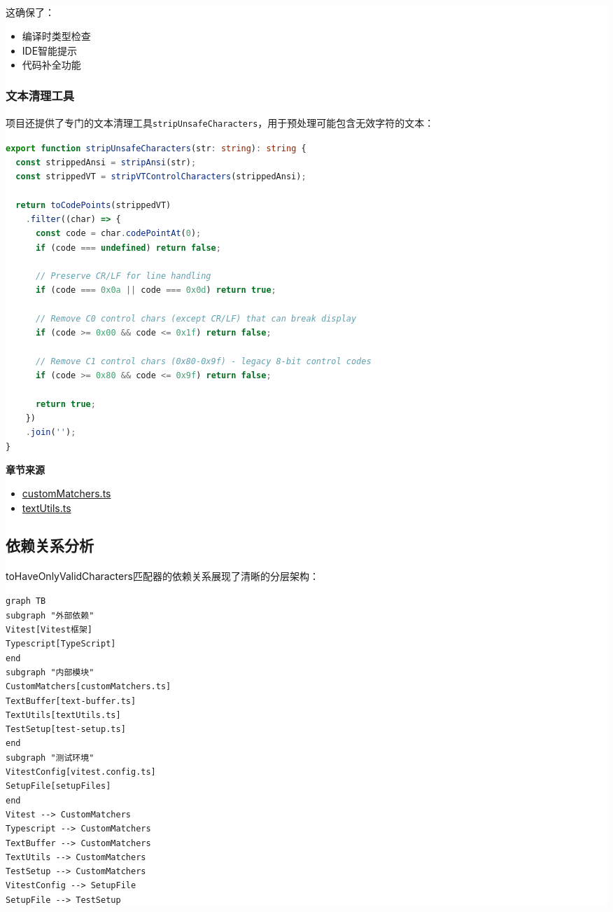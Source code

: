 这确保了：
- 编译时类型检查
- IDE智能提示
- 代码补全功能

### 文本清理工具

项目还提供了专门的文本清理工具`stripUnsafeCharacters`，用于预处理可能包含无效字符的文本：

```typescript
export function stripUnsafeCharacters(str: string): string {
  const strippedAnsi = stripAnsi(str);
  const strippedVT = stripVTControlCharacters(strippedAnsi);

  return toCodePoints(strippedVT)
    .filter((char) => {
      const code = char.codePointAt(0);
      if (code === undefined) return false;

      // Preserve CR/LF for line handling
      if (code === 0x0a || code === 0x0d) return true;

      // Remove C0 control chars (except CR/LF) that can break display
      if (code >= 0x00 && code <= 0x1f) return false;

      // Remove C1 control chars (0x80-0x9f) - legacy 8-bit control codes
      if (code >= 0x80 && code <= 0x9f) return false;

      return true;
    })
    .join('');
}
```

**章节来源**
- [customMatchers.ts](file://packages/cli/src/test-utils/customMatchers.ts#L18-L67)
- [textUtils.ts](file://packages/cli/src/ui/utils/textUtils.ts#L45-L88)

## 依赖关系分析

toHaveOnlyValidCharacters匹配器的依赖关系展现了清晰的分层架构：

```mermaid
graph TB
subgraph "外部依赖"
Vitest[Vitest框架]
Typescript[TypeScript]
end
subgraph "内部模块"
CustomMatchers[customMatchers.ts]
TextBuffer[text-buffer.ts]
TextUtils[textUtils.ts]
TestSetup[test-setup.ts]
end
subgraph "测试环境"
VitestConfig[vitest.config.ts]
SetupFile[setupFiles]
end
Vitest --> CustomMatchers
Typescript --> CustomMatchers
TextBuffer --> CustomMatchers
TextUtils --> CustomMatchers
TestSetup --> CustomMatchers
VitestConfig --> SetupFile
SetupFile --> TestSetup
```